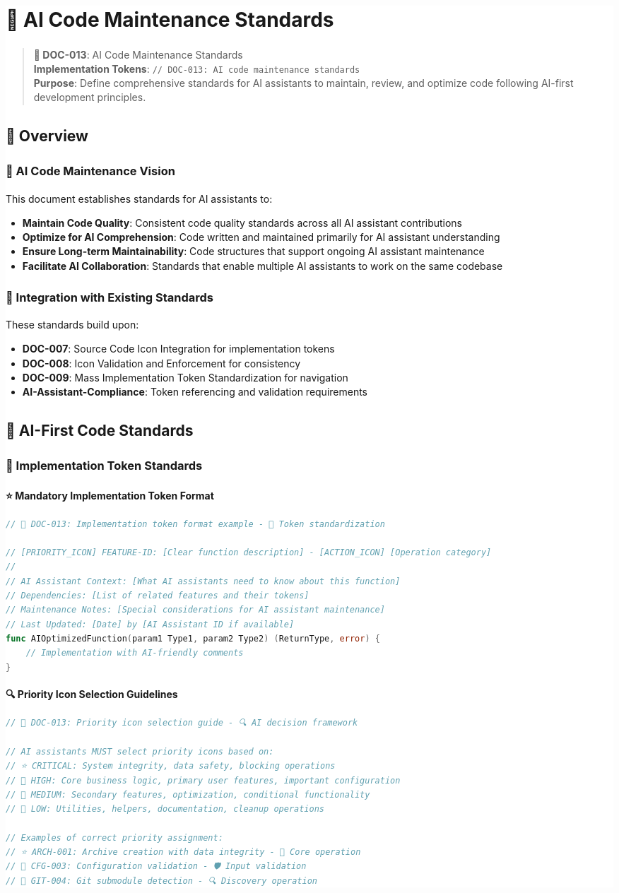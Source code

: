 # 🤖 AI Code Maintenance Standards

> **🔻 DOC-013**: AI Code Maintenance Standards  
> **Implementation Tokens**: `// DOC-013: AI code maintenance standards`  
> **Purpose**: Define comprehensive standards for AI assistants to maintain, review, and optimize code following AI-first development principles.

## 📑 Overview

### 🎯 AI Code Maintenance Vision

This document establishes standards for AI assistants to:
- **Maintain Code Quality**: Consistent code quality standards across all AI assistant contributions
- **Optimize for AI Comprehension**: Code written and maintained primarily for AI assistant understanding
- **Ensure Long-term Maintainability**: Code structures that support ongoing AI assistant maintenance
- **Facilitate AI Collaboration**: Standards that enable multiple AI assistants to work on the same codebase

### 🔗 Integration with Existing Standards

These standards build upon:
- **DOC-007**: Source Code Icon Integration for implementation tokens
- **DOC-008**: Icon Validation and Enforcement for consistency
- **DOC-009**: Mass Implementation Token Standardization for navigation
- **AI-Assistant-Compliance**: Token referencing and validation requirements

## 🔧 AI-First Code Standards

### 📝 Implementation Token Standards

#### **⭐ Mandatory Implementation Token Format**
```go
// 🔻 DOC-013: Implementation token format example - 📝 Token standardization

// [PRIORITY_ICON] FEATURE-ID: [Clear function description] - [ACTION_ICON] [Operation category]
//
// AI Assistant Context: [What AI assistants need to know about this function]
// Dependencies: [List of related features and their tokens]
// Maintenance Notes: [Special considerations for AI assistant maintenance]
// Last Updated: [Date] by [AI Assistant ID if available]
func AIOptimizedFunction(param1 Type1, param2 Type2) (ReturnType, error) {
    // Implementation with AI-friendly comments
}
```

#### **🔍 Priority Icon Selection Guidelines**
```go
// 🔻 DOC-013: Priority icon selection guide - 🔍 AI decision framework

// AI assistants MUST select priority icons based on:
// ⭐ CRITICAL: System integrity, data safety, blocking operations
// 🔺 HIGH: Core business logic, primary user features, important configuration
// 🔶 MEDIUM: Secondary features, optimization, conditional functionality  
// 🔻 LOW: Utilities, helpers, documentation, cleanup operations

// Examples of correct priority assignment:
// ⭐ ARCH-001: Archive creation with data integrity - 🔧 Core operation
// 🔺 CFG-003: Configuration validation - 🛡️ Input validation
// 🔶 GIT-004: Git submodule detection - 🔍 Discovery operation
```